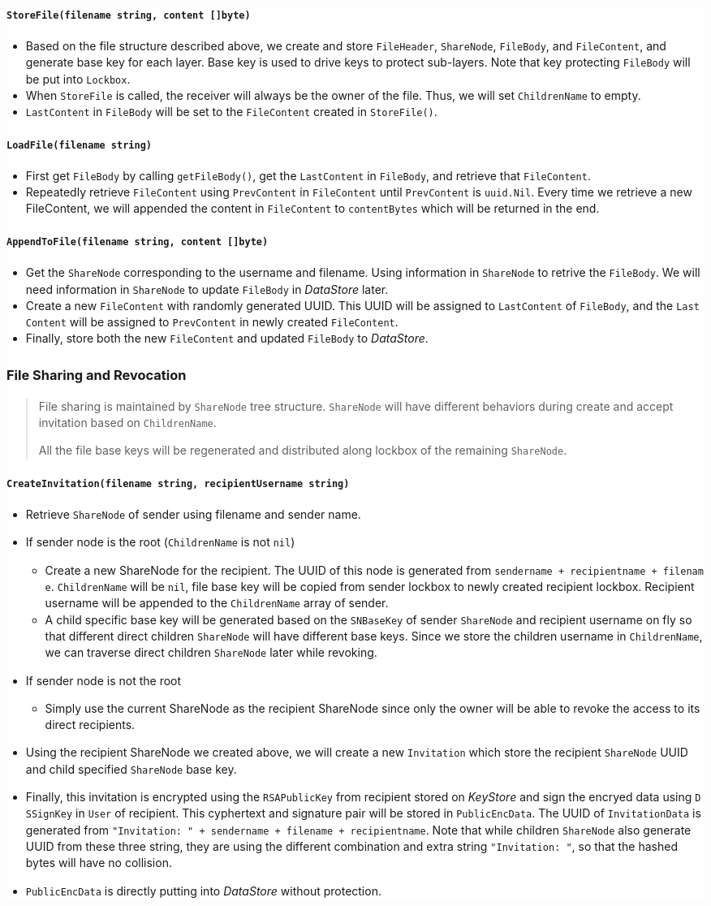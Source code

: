 #### `StoreFile(filename string, content []byte)`

- Based on the file structure described above, we create and store `FileHeader`, `ShareNode`, `FileBody`, and `FileContent`, and generate base key for each layer. Base key is used to drive keys to protect sub-layers. Note that key protecting `FileBody` will be put into `Lockbox`.
- When `StoreFile` is called, the receiver will always be the owner of the file. Thus, we will set `ChildrenName` to empty.
- `LastContent` in `FileBody` will be set to the `FileContent` created in `StoreFile()`.

#### `LoadFile(filename string)`

- First get `FileBody` by calling `getFileBody()`, get the `LastContent` in `FileBody`, and retrieve that `FileContent`.
- Repeatedly retrieve `FileContent` using `PrevContent` in `FileContent` until `PrevContent` is `uuid.Nil`. Every time we retrieve a new FileContent, we will appended the content in `FileContent` to `contentBytes` which will be returned in the end.

#### `AppendToFile(filename string, content []byte)`

- Get the `ShareNode` corresponding to the username and filename. Using information in `ShareNode` to retrive the `FileBody`. We will need information in `ShareNode` to update `FileBody` in _DataStore_ later.
- Create a new `FileContent` with randomly generated UUID. This UUID will be assigned to `LastContent` of `FileBody`, and the `LastContent` will be assigned to `PrevContent` in newly created `FileContent`.
- Finally, store both the new `FileContent` and updated `FileBody` to _DataStore_.

### File Sharing and Revocation

> File sharing is maintained by `ShareNode` tree structure. `ShareNode` will have different behaviors during create and accept invitation based on `ChildrenName`.
>
> All the file base keys will be regenerated and distributed along lockbox of the remaining `ShareNode`.

#### `CreateInvitation(filename string, recipientUsername string)`

- Retrieve `ShareNode` of sender using filename and sender name.
- If sender node is the root (`ChildrenName` is not `nil`)
  - Create a new ShareNode for the recipient. The UUID of this node is generated from `sendername + recipientname + filename`. `ChildrenName` will be `nil`, file base key will be copied from sender lockbox to newly created recipient lockbox. Recipient username will be appended to the `ChildrenName` array of sender.
  - A child specific base key will be generated based on the `SNBaseKey` of sender `ShareNode` and recipient username on fly so that different direct children `ShareNode` will have different base keys. Since we store the children username in `ChildrenName`, we can traverse direct children `ShareNode` later while revoking.

- If sender node is not the root
  - Simply use the current ShareNode as the recipient ShareNode since only the owner will be able to revoke the access to its direct recipients.

- Using the recipient ShareNode we created above, we will create a new `Invitation` which store the recipient `ShareNode` UUID and child specified `ShareNode` base key.
- Finally, this invitation is encrypted using the `RSAPublicKey` from recipient stored on _KeyStore_ and sign the encryed data using `DSSignKey` in `User` of recipient. This cyphertext and signature pair will be stored in `PublicEncData`. The UUID of `InvitationData` is generated from `"Invitation: " + sendername + filename + recipientname`. Note that while children `ShareNode` also generate UUID from these three string, they are using the different combination and extra string `"Invitation: "`, so that the hashed bytes will have no collision.
- `PublicEncData` is directly putting into _DataStore_ without protection.
